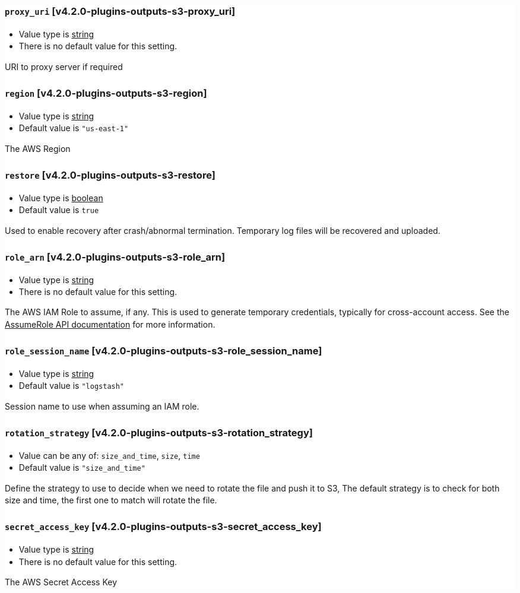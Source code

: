 ### `proxy_uri` [v4.2.0-plugins-outputs-s3-proxy_uri]

* Value type is [string](/lsr/value-types.md#string)
* There is no default value for this setting.

URI to proxy server if required

### `region` [v4.2.0-plugins-outputs-s3-region]

* Value type is [string](/lsr/value-types.md#string)
* Default value is `"us-east-1"`

The AWS Region

### `restore` [v4.2.0-plugins-outputs-s3-restore]

* Value type is [boolean](/lsr/value-types.md#boolean)
* Default value is `true`

Used to enable recovery after crash/abnormal termination. Temporary log files will be recovered and uploaded.

### `role_arn` [v4.2.0-plugins-outputs-s3-role_arn]

* Value type is [string](/lsr/value-types.md#string)
* There is no default value for this setting.

The AWS IAM Role to assume, if any. This is used to generate temporary credentials, typically for cross-account access. See the [AssumeRole API documentation](https://docs.aws.amazon.com/STS/latest/APIReference/API_AssumeRole.html) for more information.

### `role_session_name` [v4.2.0-plugins-outputs-s3-role_session_name]

* Value type is [string](/lsr/value-types.md#string)
* Default value is `"logstash"`

Session name to use when assuming an IAM role.

### `rotation_strategy` [v4.2.0-plugins-outputs-s3-rotation_strategy]

* Value can be any of: `size_and_time`, `size`, `time`
* Default value is `"size_and_time"`

Define the strategy to use to decide when we need to rotate the file and push it to S3, The default strategy is to check for both size and time, the first one to match will rotate the file.

### `secret_access_key` [v4.2.0-plugins-outputs-s3-secret_access_key]

* Value type is [string](/lsr/value-types.md#string)
* There is no default value for this setting.

The AWS Secret Access Key
